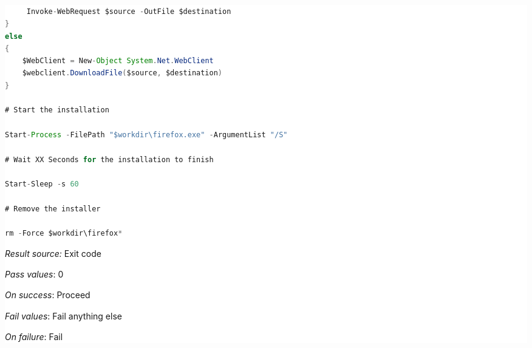 ``` java
     Invoke-WebRequest $source -OutFile $destination
}
else
{
    $WebClient = New-Object System.Net.WebClient
    $webclient.DownloadFile($source, $destination)
}

# Start the installation

Start-Process -FilePath "$workdir\firefox.exe" -ArgumentList "/S"

# Wait XX Seconds for the installation to finish

Start-Sleep -s 60

# Remove the installer

rm -Force $workdir\firefox*
```

*Result source:* Exit code

*Pass values*: 0

*On success*: Proceed

*Fail values*: Fail anything else

*On failure*: Fail


